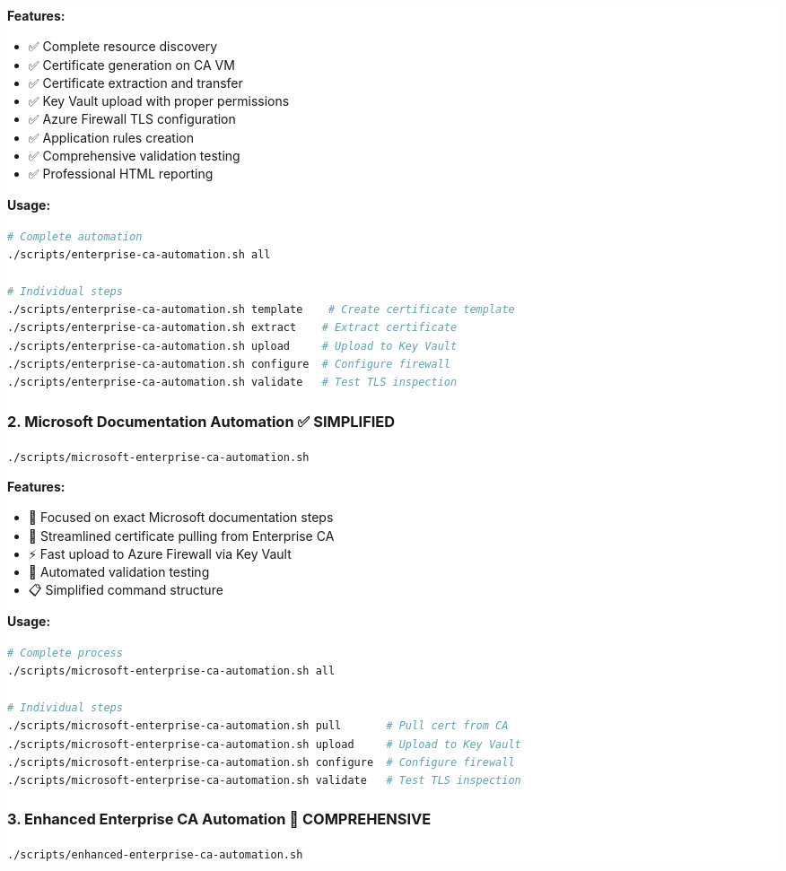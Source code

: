 **Features:**
- ✅ Complete resource discovery
- ✅ Certificate generation on CA VM
- ✅ Certificate extraction and transfer
- ✅ Key Vault upload with proper permissions
- ✅ Azure Firewall TLS configuration
- ✅ Application rules creation
- ✅ Comprehensive validation testing
- ✅ Professional HTML reporting

**Usage:**
```bash
# Complete automation
./scripts/enterprise-ca-automation.sh all

# Individual steps
./scripts/enterprise-ca-automation.sh template    # Create certificate template
./scripts/enterprise-ca-automation.sh extract    # Extract certificate
./scripts/enterprise-ca-automation.sh upload     # Upload to Key Vault
./scripts/enterprise-ca-automation.sh configure  # Configure firewall
./scripts/enterprise-ca-automation.sh validate   # Test TLS inspection
```

### 2. **Microsoft Documentation Automation** ✅ **SIMPLIFIED**
```bash
./scripts/microsoft-enterprise-ca-automation.sh
```

**Features:**
- 🎯 Focused on exact Microsoft documentation steps
- 🔄 Streamlined certificate pulling from Enterprise CA
- ⚡ Fast upload to Azure Firewall via Key Vault
- 🧪 Automated validation testing
- 📋 Simplified command structure

**Usage:**
```bash
# Complete process
./scripts/microsoft-enterprise-ca-automation.sh all

# Individual steps
./scripts/microsoft-enterprise-ca-automation.sh pull       # Pull cert from CA
./scripts/microsoft-enterprise-ca-automation.sh upload     # Upload to Key Vault
./scripts/microsoft-enterprise-ca-automation.sh configure  # Configure firewall
./scripts/microsoft-enterprise-ca-automation.sh validate   # Test TLS inspection
```

### 3. **Enhanced Enterprise CA Automation** 🚀 **COMPREHENSIVE**
```bash
./scripts/enhanced-enterprise-ca-automation.sh
```
